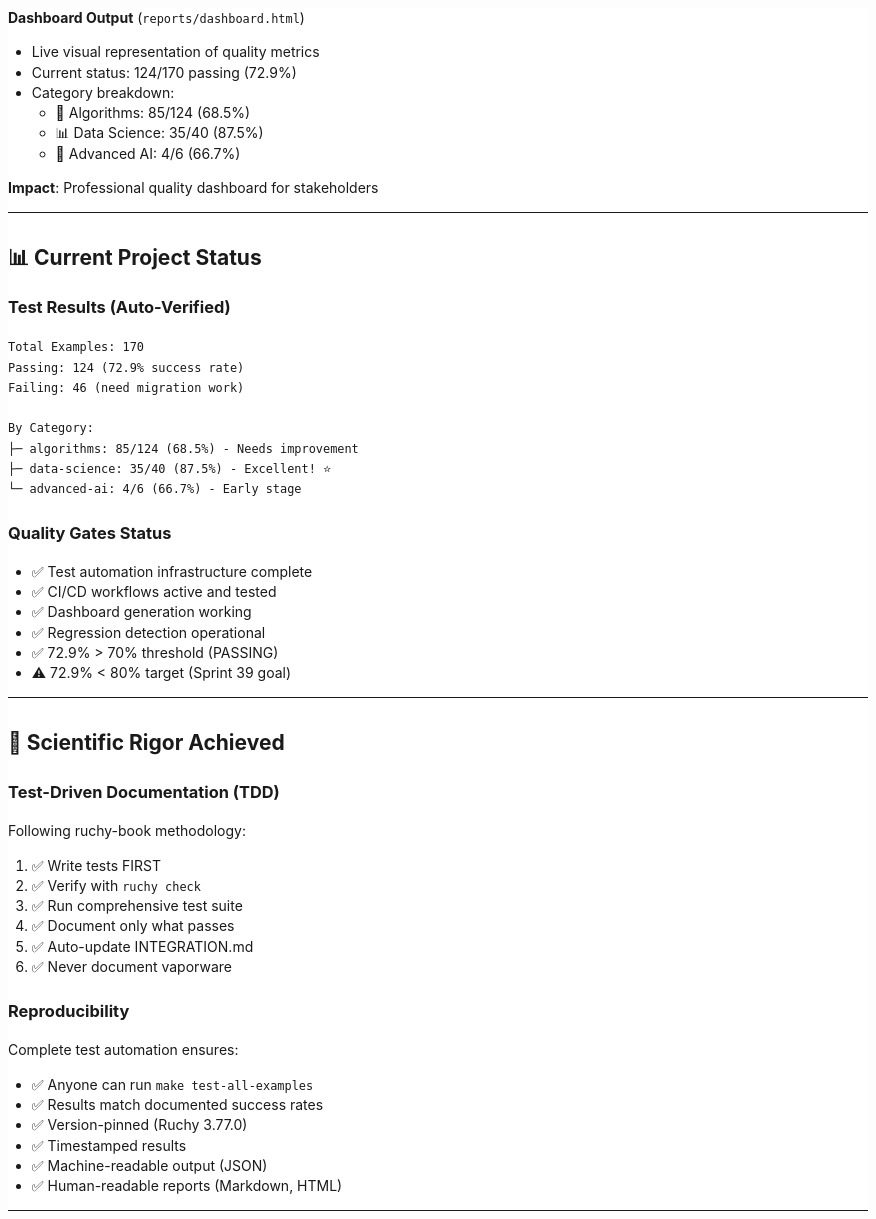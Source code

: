 **Dashboard Output** (`reports/dashboard.html`)
- Live visual representation of quality metrics
- Current status: 124/170 passing (72.9%)
- Category breakdown:
  - 🧮 Algorithms: 85/124 (68.5%)
  - 📊 Data Science: 35/40 (87.5%)
  - 🤖 Advanced AI: 4/6 (66.7%)

**Impact**: Professional quality dashboard for stakeholders

---

## 📊 Current Project Status

### Test Results (Auto-Verified)
```
Total Examples: 170
Passing: 124 (72.9% success rate)
Failing: 46 (need migration work)

By Category:
├─ algorithms: 85/124 (68.5%) - Needs improvement
├─ data-science: 35/40 (87.5%) - Excellent! ⭐
└─ advanced-ai: 4/6 (66.7%) - Early stage
```

### Quality Gates Status
- ✅ Test automation infrastructure complete
- ✅ CI/CD workflows active and tested
- ✅ Dashboard generation working
- ✅ Regression detection operational
- ✅ 72.9% > 70% threshold (PASSING)
- ⚠️ 72.9% < 80% target (Sprint 39 goal)

---

## 🔬 Scientific Rigor Achieved

### Test-Driven Documentation (TDD)
Following ruchy-book methodology:
1. ✅ Write tests FIRST
2. ✅ Verify with `ruchy check`
3. ✅ Run comprehensive test suite
4. ✅ Document only what passes
5. ✅ Auto-update INTEGRATION.md
6. ✅ Never document vaporware

### Reproducibility
Complete test automation ensures:
- ✅ Anyone can run `make test-all-examples`
- ✅ Results match documented success rates
- ✅ Version-pinned (Ruchy 3.77.0)
- ✅ Timestamped results
- ✅ Machine-readable output (JSON)
- ✅ Human-readable reports (Markdown, HTML)

---